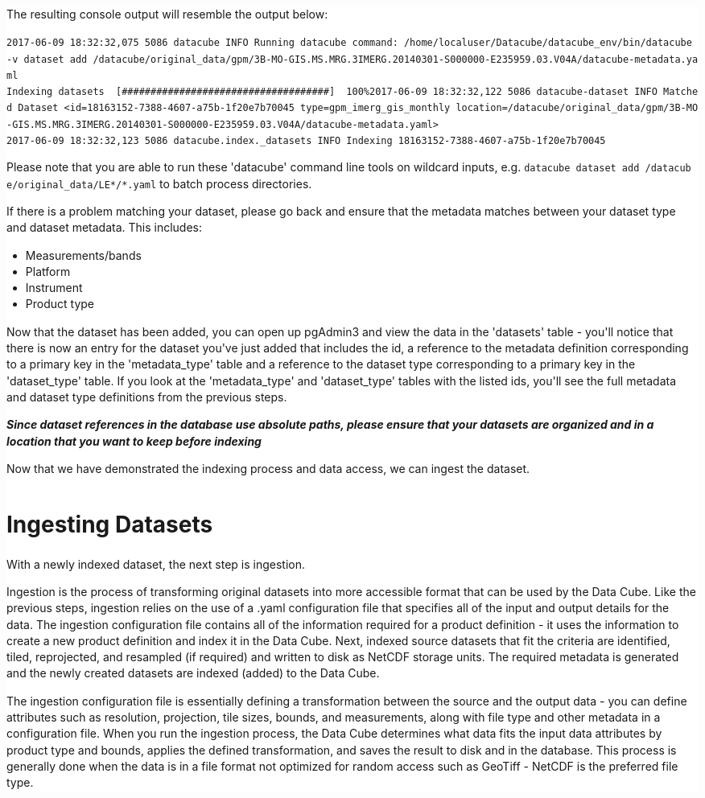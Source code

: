 The resulting console output will resemble the output below:

```
2017-06-09 18:32:32,075 5086 datacube INFO Running datacube command: /home/localuser/Datacube/datacube_env/bin/datacube -v dataset add /datacube/original_data/gpm/3B-MO-GIS.MS.MRG.3IMERG.20140301-S000000-E235959.03.V04A/datacube-metadata.yaml
Indexing datasets  [####################################]  100%2017-06-09 18:32:32,122 5086 datacube-dataset INFO Matched Dataset <id=18163152-7388-4607-a75b-1f20e7b70045 type=gpm_imerg_gis_monthly location=/datacube/original_data/gpm/3B-MO-GIS.MS.MRG.3IMERG.20140301-S000000-E235959.03.V04A/datacube-metadata.yaml>
2017-06-09 18:32:32,123 5086 datacube.index._datasets INFO Indexing 18163152-7388-4607-a75b-1f20e7b70045
```

Please note that you are able to run these 'datacube' command line tools on wildcard inputs, e.g. `datacube dataset add /datacube/original_data/LE*/*.yaml` to batch process directories.

If there is a problem matching your dataset, please go back and ensure that the metadata matches between your dataset type and dataset metadata. This includes:

- Measurements/bands
- Platform
- Instrument
- Product type

Now that the dataset has been added, you can open up pgAdmin3 and view the data in the 'datasets' table - you'll notice that there is now an entry for the dataset you've just added that includes the id, a reference to the metadata definition corresponding to a primary key in the 'metadata_type' table and a reference to the dataset type corresponding to a primary key in the 'dataset_type' table. If you look at the 'metadata_type' and 'dataset_type' tables with the listed ids, you'll see the full metadata and dataset type definitions from the previous steps.

**_Since dataset references in the database use absolute paths, please ensure that your datasets are organized and in a location that you want to keep before indexing_**

Now that we have demonstrated the indexing process and data access, we can ingest the dataset.

# []() Ingesting Datasets

With a newly indexed dataset, the next step is ingestion.

Ingestion is the process of transforming original datasets into more accessible format that can be used by the Data Cube. Like the previous steps, ingestion relies on the use of a .yaml configuration file that specifies all of the input and output details for the data. The ingestion configuration file contains all of the information required for a product definition - it uses the information to create a new product definition and index it in the Data Cube. Next, indexed source datasets that fit the criteria are identified, tiled, reprojected, and resampled (if required) and written to disk as NetCDF storage units. The required metadata is generated and the newly created datasets are indexed (added) to the Data Cube.

The ingestion configuration file is essentially defining a transformation between the source and the output data - you can define attributes such as resolution, projection, tile sizes, bounds, and measurements, along with file type and other metadata in a configuration file. When you run the ingestion process, the Data Cube determines what data fits the input data attributes by product type and bounds, applies the defined transformation, and saves the result to disk and in the database. This process is generally done when the data is in a file format not optimized for random access such as GeoTiff - NetCDF is the preferred file type.
